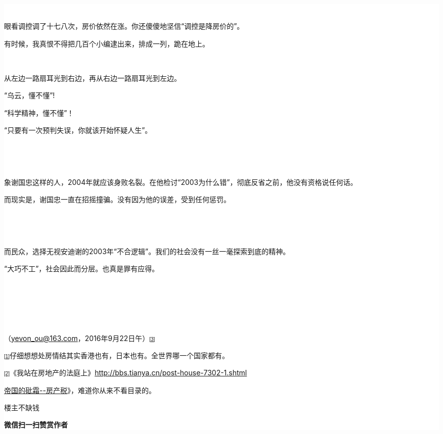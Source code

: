&nbsp;

眼看调控调了十七八次，房价依然在涨。你还傻傻地坚信“调控是降房价的”。

有时候，我真恨不得把几百个小编逮出来，排成一列，跪在地上。

&nbsp;

从左边一路扇耳光到右边，再从右边一路扇耳光到左边。

“乌云，懂不懂”!

“科学精神，懂不懂”！

“只要有一次预判失误，你就该开始怀疑人生”。

&nbsp;

&nbsp;

象谢国忠这样的人，2004年就应该身败名裂。在他检讨“2003为什么错”，彻底反省之前，他没有资格说任何话。

而现实是，谢国忠一直在招摇撞骗。没有因为他的误差，受到任何惩罚。

&nbsp;

&nbsp;

而民众，选择无视安迪谢的2003年“不合逻辑”。我们的社会没有一丝一毫探索到底的精神。

“大巧不工”，社会因此而分层。也真是罪有应得。

&nbsp;

&nbsp;



&nbsp;

（yevon_ou@163.com，2016年9月22日午）<a name="_ftn2" title="" style="text-decoration: underline; white-space: pre-wrap; font-family: Calibri, sans-serif; font-size: 10px;">[3]</a>















<a name="_ftn1" title="" style="font-family: Calibri, sans-serif; font-size: 10px; text-decoration: underline;">[1]</a>仔细想想处房情结其实香港也有，日本也有。全世界哪一个国家都有。

<a name="_ftn2" title="" style="font-family: Calibri, sans-serif; font-size: 10px; text-decoration: underline;">[2]</a>《我站在房地产的法庭上》<a style="font-size: 10px; text-decoration: underline;">http://bbs.tianya.cn/post-house-7302-1.shtml</a>

[帝国的砒霜--房产税](http://mp.weixin.qq.com/s?__biz=MzAxNTMxMTc0MA==&amp;mid=2651014669&amp;idx=1&amp;sn=f5ad40f1bd0945408b711f9de819e958&amp;scene=21#wechat_redirect)》，难道你从来不看目录的。



楼主不缺钱


**微信扫一扫赞赏作者**